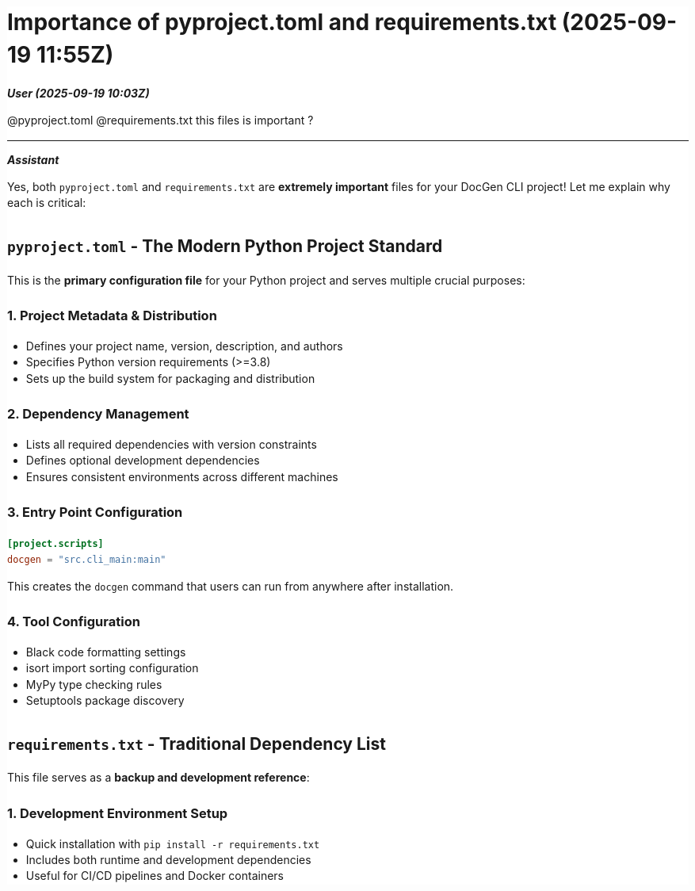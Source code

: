 

# Importance of pyproject.toml and requirements.txt (2025-09-19 11:55Z)

_**User (2025-09-19 10:03Z)**_

@pyproject.toml @requirements.txt this files is important  ?

---

_**Assistant**_

Yes, both `pyproject.toml` and `requirements.txt` are **extremely important** files for your DocGen CLI project! Let me explain why each is critical:

## `pyproject.toml` - The Modern Python Project Standard

This is the **primary configuration file** for your Python project and serves multiple crucial purposes:

### 1. **Project Metadata & Distribution**
- Defines your project name, version, description, and authors
- Specifies Python version requirements (>=3.8)
- Sets up the build system for packaging and distribution

### 2. **Dependency Management**
- Lists all required dependencies with version constraints
- Defines optional development dependencies
- Ensures consistent environments across different machines

### 3. **Entry Point Configuration**
```toml
[project.scripts]
docgen = "src.cli_main:main"
```
This creates the `docgen` command that users can run from anywhere after installation.

### 4. **Tool Configuration**
- Black code formatting settings
- isort import sorting configuration  
- MyPy type checking rules
- Setuptools package discovery

## `requirements.txt` - Traditional Dependency List

This file serves as a **backup and development reference**:

### 1. **Development Environment Setup**
- Quick installation with `pip install -r requirements.txt`
- Includes both runtime and development dependencies
- Useful for CI/CD pipelines and Docker containers

